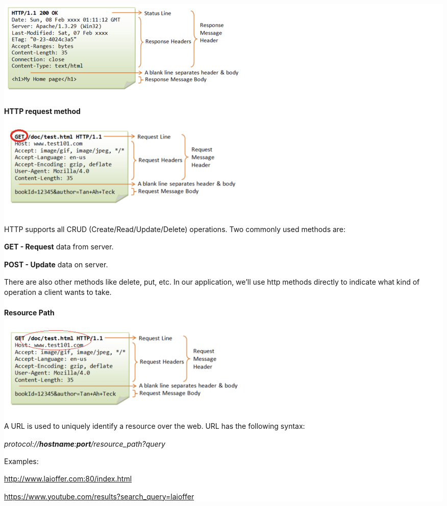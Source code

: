 ![image-20200206234430018](image-20200206234430018.png)

#### HTTP request method

![image-20200206234440907](image-20200206234440907.png)

HTTP supports all CRUD (Create/Read/Update/Delete) operations. Two commonly used methods are:

**GET - Request** data from server.

**POST - Update** data on server. 

There are also other methods like delete, put, etc. In our application, we’ll use http methods directly to indicate what kind of operation a client wants to take. 

#### Resource Path

![image-20200206234457537](image-20200206234457537.png)

A URL is used to uniquely identify a resource over the web. URL has the following syntax:

*protocol://**hostname**:**port**/resource_path?query*

Examples:

http://www.laioffer.com:80/index.html

https://www.youtube.com/results?search_query=laioffer
